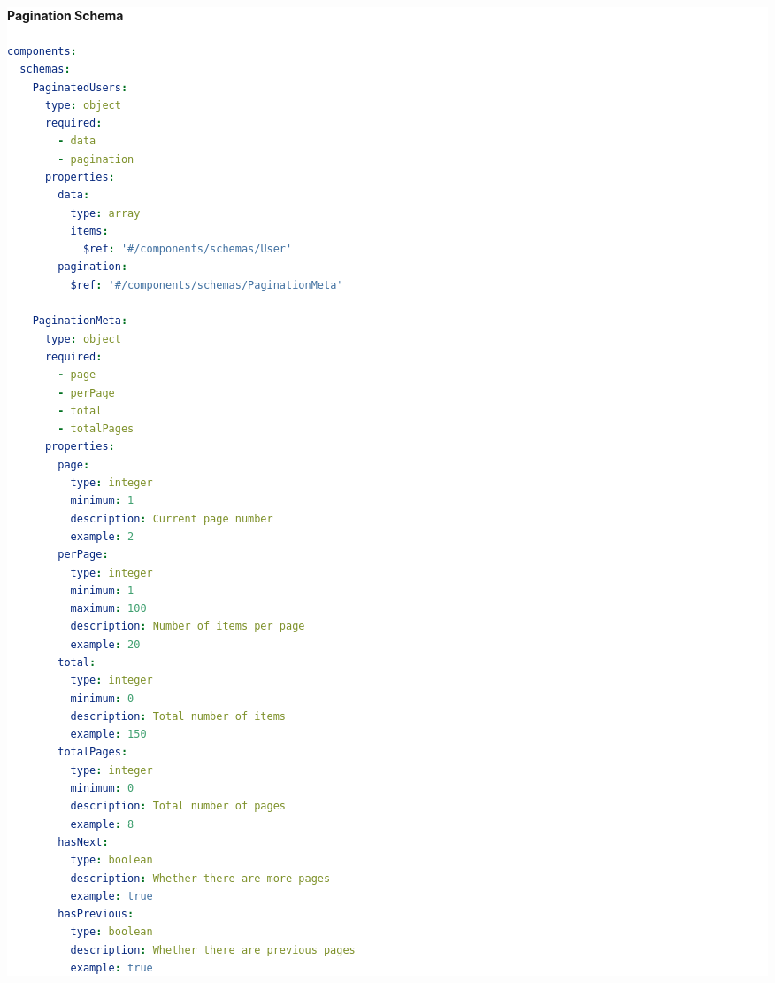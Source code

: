 #### Pagination Schema
```yaml
components:
  schemas:
    PaginatedUsers:
      type: object
      required:
        - data
        - pagination
      properties:
        data:
          type: array
          items:
            $ref: '#/components/schemas/User'
        pagination:
          $ref: '#/components/schemas/PaginationMeta'
    
    PaginationMeta:
      type: object
      required:
        - page
        - perPage
        - total
        - totalPages
      properties:
        page:
          type: integer
          minimum: 1
          description: Current page number
          example: 2
        perPage:
          type: integer
          minimum: 1
          maximum: 100
          description: Number of items per page
          example: 20
        total:
          type: integer
          minimum: 0
          description: Total number of items
          example: 150
        totalPages:
          type: integer
          minimum: 0
          description: Total number of pages
          example: 8
        hasNext:
          type: boolean
          description: Whether there are more pages
          example: true
        hasPrevious:
          type: boolean
          description: Whether there are previous pages
          example: true
```
